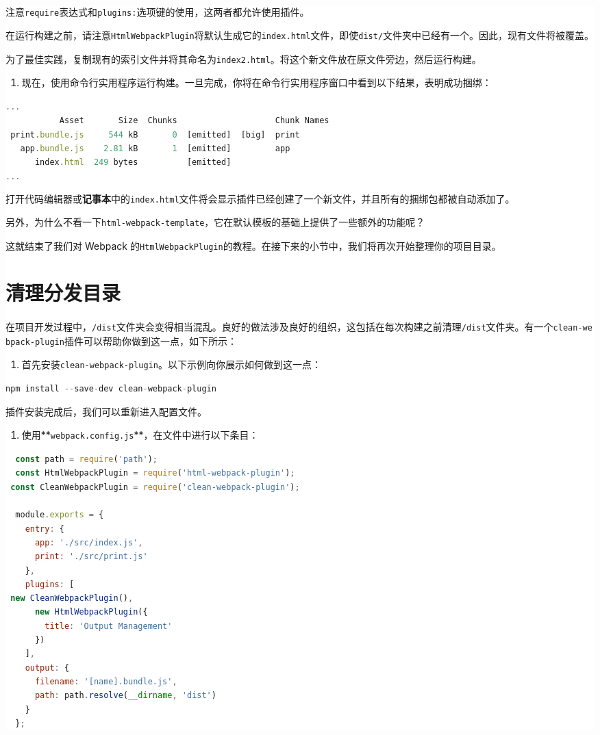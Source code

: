 注意`require`表达式和`plugins:`选项键的使用，这两者都允许使用插件。

在运行构建之前，请注意`HtmlWebpackPlugin`将默认生成它的`index.html`文件，即使`dist/`文件夹中已经有一个。因此，现有文件将被覆盖。

为了最佳实践，复制现有的索引文件并将其命名为`index2.html`。将这个新文件放在原文件旁边，然后运行构建。

1.  现在，使用命令行实用程序运行构建。一旦完成，你将在命令行实用程序窗口中看到以下结果，表明成功捆绑：

```js
...
           Asset       Size  Chunks                    Chunk Names
 print.bundle.js     544 kB       0  [emitted]  [big]  print
   app.bundle.js    2.81 kB       1  [emitted]         app
      index.html  249 bytes          [emitted]
...
```

打开代码编辑器或**记事本**中的`index.html`文件将会显示插件已经创建了一个新文件，并且所有的捆绑包都被自动添加了。

另外，为什么不看一下`html-webpack-template`，它在默认模板的基础上提供了一些额外的功能呢？

这就结束了我们对 Webpack 的`HtmlWebpackPlugin`的教程。在接下来的小节中，我们将再次开始整理你的项目目录。

# 清理分发目录

在项目开发过程中，`/dist`文件夹会变得相当混乱。良好的做法涉及良好的组织，这包括在每次构建之前清理`/dist`文件夹。有一个`clean-webpack-plugin`插件可以帮助你做到这一点，如下所示：

1.  首先安装`clean-webpack-plugin`。以下示例向你展示如何做到这一点：

```js
npm install --save-dev clean-webpack-plugin 
```

插件安装完成后，我们可以重新进入配置文件。

1.  使用**`webpack.config.js`**，在文件中进行以下条目：

```js
  const path = require('path');
  const HtmlWebpackPlugin = require('html-webpack-plugin');
 const CleanWebpackPlugin = require('clean-webpack-plugin');

  module.exports = {
    entry: {
      app: './src/index.js',
      print: './src/print.js'
    },
    plugins: [
 new CleanWebpackPlugin(),
      new HtmlWebpackPlugin({
        title: 'Output Management'
      })
    ],
    output: {
      filename: '[name].bundle.js',
      path: path.resolve(__dirname, 'dist')
    }
  };
```
